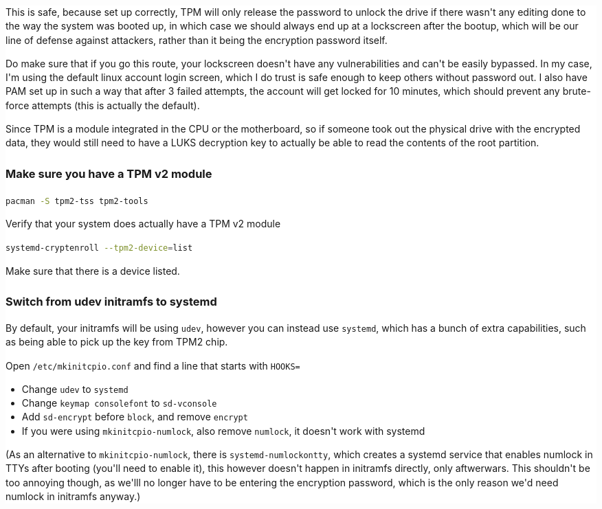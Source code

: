 This is safe, because set up correctly, TPM will only release the password to unlock the drive if there wasn't any
editing done to the way the system was booted up, in which case we should always end up at a lockscreen after the
bootup, which will be our line of defense against attackers, rather than it being the encryption password itself.

Do make sure that if you go this route, your lockscreen doesn't have any vulnerabilities and can't be easily bypassed.
In my case, I'm using the default linux account login screen, which I do trust is safe enough to keep others without
password out. I also have PAM set up in such a way that after 3 failed attempts, the account will get locked for 10
minutes, which should prevent any brute-force attempts (this is actually the default).

Since TPM is a module integrated in the CPU or the motherboard, so if someone took out the physical drive with the
encrypted data, they would still need to have a LUKS decryption key to actually be able to read the contents of the
root partition.

### Make sure you have a TPM v2 module

```bash
pacman -S tpm2-tss tpm2-tools
```

Verify that your system does actually have a TPM v2 module

```bash
systemd-cryptenroll --tpm2-device=list
```

Make sure that there is a device listed.

### Switch from udev initramfs to systemd

By default, your initramfs will be using `udev`, however you can instead use `systemd`, which has a bunch of extra
capabilities, such as being able to pick up the key from TPM2 chip.

Open `/etc/mkinitcpio.conf` and find a line that starts with `HOOKS=`

- Change `udev` to `systemd`
- Change `keymap consolefont` to `sd-vconsole`
- Add `sd-encrypt` before `block`, and remove `encrypt`
- If you were using `mkinitcpio-numlock`, also remove `numlock`, it doesn't work with systemd

(As an alternative to `mkinitcpio-numlock`, there is `systemd-numlockontty`, which creates a systemd service that
enables numlock in TTYs after booting (you'll need to enable it), this however doesn't happen in initramfs directly,
only aftwerwars. This shouldn't be too annoying though, as we'lll no longer have to be entering the encryption
password, which is the only reason we'd need numlock in initramfs anyway.)
